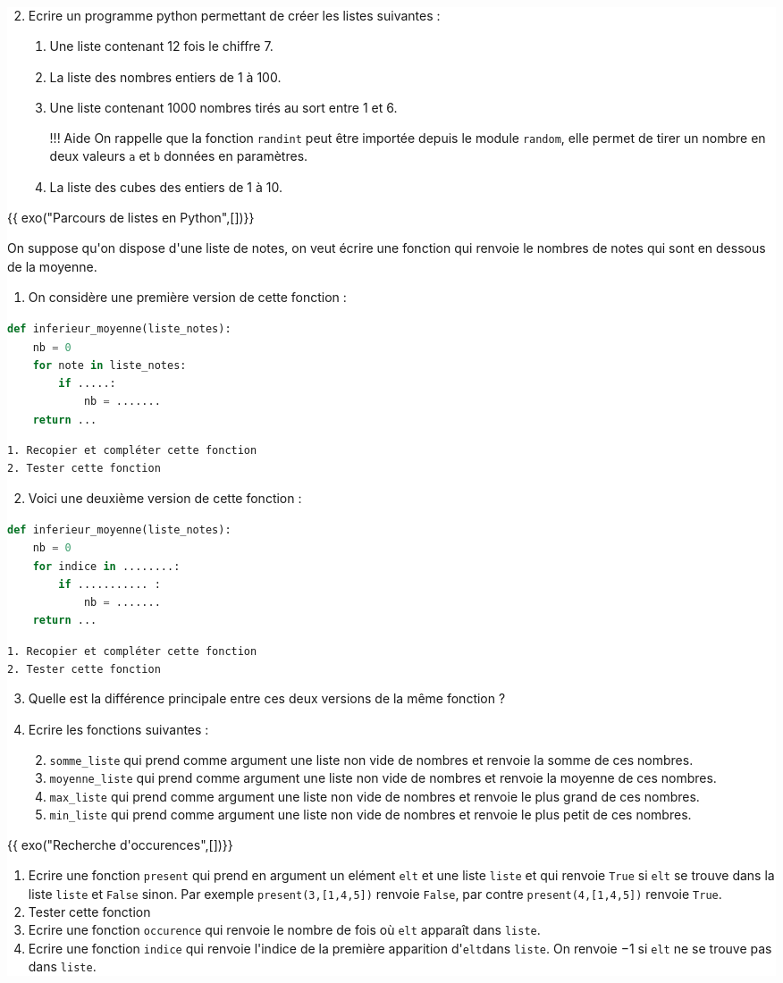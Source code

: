 2. Ecrire un programme python permettant de créer les listes suivantes :
    1. Une liste contenant 12 fois le chiffre 7.
    2. La liste des nombres entiers de 1 à 100.
    3. Une liste contenant 1000 nombres tirés au sort entre 1 et 6.

        !!! Aide 
            On rappelle que la fonction `randint` peut être importée depuis le module `random`, elle permet de tirer un nombre en deux valeurs `a` et `b` données en paramètres.

    4. La liste des cubes des entiers de 1 à 10.


{{ exo("Parcours de listes en Python",[])}}

On suppose qu'on dispose d'une liste de notes, on veut écrire une fonction qui renvoie le nombres de notes qui sont en dessous de la moyenne. 

1. On considère une première version de cette fonction :
```python
def inferieur_moyenne(liste_notes):
	nb = 0
	for note in liste_notes:
	    if .....:
	    	nb = .......
	return ...
```
    1. Recopier et compléter cette fonction
    2. Tester cette fonction 

2. Voici une deuxième version de cette fonction :
```python
def inferieur_moyenne(liste_notes):
	nb = 0
	for indice in ........:
	    if ........... : 
	    	nb = .......
	return ...
```
    1. Recopier et compléter cette fonction
    2. Tester cette fonction

3. Quelle est la différence principale entre ces deux versions de la même fonction ?
4. Ecrire les fonctions suivantes :
    
    2. `somme_liste` qui prend comme argument une liste non vide de nombres et renvoie la somme de ces nombres.
    3. `moyenne_liste` qui prend comme argument une liste non vide de nombres et renvoie la moyenne de ces nombres.
    4. `max_liste` qui prend comme argument une liste non vide de nombres et renvoie le plus grand de ces nombres.
    5. `min_liste` qui prend comme argument une liste non vide de nombres et renvoie le plus petit de ces nombres.

{{ exo("Recherche d'occurences",[])}}

1. Ecrire une fonction `present` qui prend en argument un elément `elt` et une liste `liste`   et qui renvoie `True` si `elt` se trouve dans la liste `liste` et `False` sinon. Par exemple `present(3,[1,4,5])` renvoie `False`, par contre `present(4,[1,4,5])` renvoie `True`.
2. Tester cette fonction
3. Ecrire une fonction `occurence` qui renvoie le nombre de fois où `elt` apparaît dans `liste`.
4. Ecrire une fonction `indice` qui renvoie l'indice de la première apparition d'`elt`dans `liste`. On renvoie $-1$ si `elt` ne se trouve pas dans `liste`.
